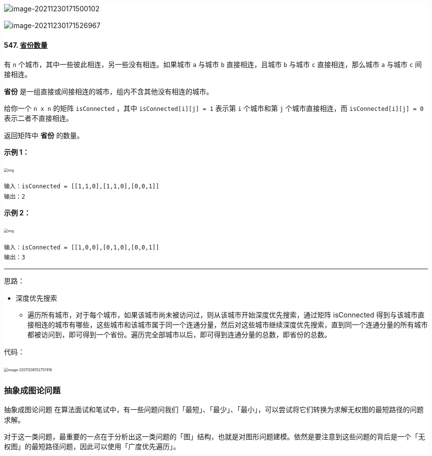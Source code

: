 
![image-20211230171500102](https://raw.githubusercontent.com/xiaominglalala/pic/main/img/image-20211230171500102.png)

![image-20211230171526967](https://raw.githubusercontent.com/xiaominglalala/pic/main/img/image-20211230171526967.png)

#### 547. [省份数量](https://leetcode-cn.com/problems/number-of-provinces/)

有 `n` 个城市，其中一些彼此相连，另一些没有相连。如果城市 `a` 与城市 `b` 直接相连，且城市 `b` 与城市 `c` 直接相连，那么城市 `a` 与城市 `c` 间接相连。

**省份** 是一组直接或间接相连的城市，组内不含其他没有相连的城市。

给你一个 `n x n` 的矩阵 `isConnected` ，其中 `isConnected[i][j] = 1` 表示第 `i` 个城市和第 `j` 个城市直接相连，而 `isConnected[i][j] = 0` 表示二者不直接相连。

返回矩阵中 **省份** 的数量。

 

**示例 1：**

<img src="https://raw.githubusercontent.com/xiaominglalala/pic/main/img/graph1.jpg" alt="img" style="zoom:50%;" />

```
输入：isConnected = [[1,1,0],[1,1,0],[0,0,1]]
输出：2
```

**示例 2：**

<img src="https://assets.leetcode.com/uploads/2020/12/24/graph2.jpg" alt="img" style="zoom:50%;" />

```
输入：isConnected = [[1,0,0],[0,1,0],[0,0,1]]
输出：3
```

------

思路：

- 深度优先搜索

  - 遍历所有城市，对于每个城市，如果该城市尚未被访问过，则从该城市开始深度优先搜索，通过矩阵 isConnected 得到与该城市直接相连的城市有哪些，这些城市和该城市属于同一个连通分量，然后对这些城市继续深度优先搜索，直到同一个连通分量的所有城市都被访问到，即可得到一个省份。遍历完全部城市以后，即可得到连通分量的总数，即省份的总数。

    

代码：

<img src="https://raw.githubusercontent.com/xiaominglalala/pic/main/img/image-20211206152757416.png" alt="image-20211206152757416" style="zoom:50%;" />



### 抽象成图论问题

抽象成图论问题
在算法面试和笔试中，有一些问题问我们「最短」、「最少」、「最小」，可以尝试将它们转换为求解无权图的最短路径的问题求解。

对于这一类问题，最重要的一点在于分析出这一类问题的「图」结构，也就是对图形问题建模。依然是要注意到这些问题的背后是一个「无权图」的最短路径问题，因此可以使用「广度优先遍历」。